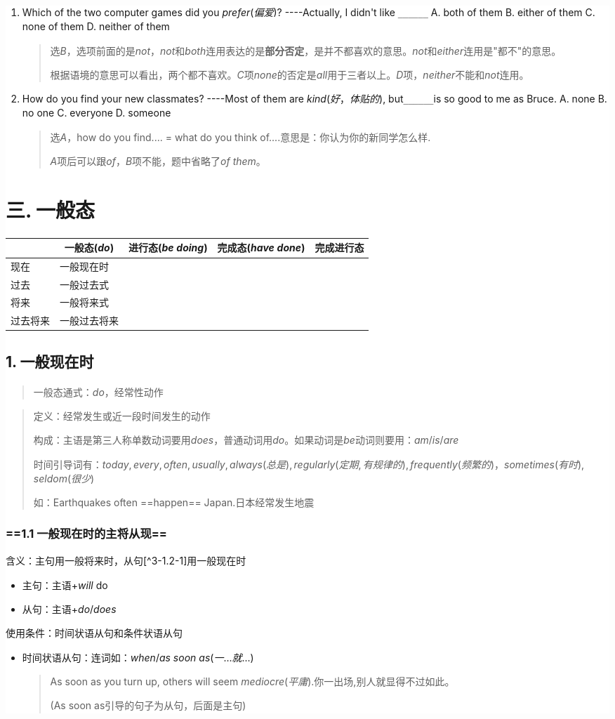 1. Which of the two computer games did you $prefer(偏爱)$?
   ----Actually, I didn't like `______`
   A. both of them    B. either of them    C. none of them      D. neither of them

   > 选$B$，选项前面的是$not$，$not$和$both$连用表达的是**部分否定**，是并不都喜欢的意思。$not$和$either$连用是"都不"的意思。
   >
   > 根据语境的意思可以看出，两个都不喜欢。$C$项$none$的否定是$all$用于三者以上。$D$项，$neither$不能和$not$连用。

2. How do you find your new classmates?
   ----Most of them are $kind(好，体贴的)$, but`______`is so good to me as Bruce.
   A. none    B. no one    C. everyone     D. someone

   > 选$A$，how do you find.... $=$ what do you think of....意思是：你认为你的新同学怎么样.
   >
   > $A$项后可以跟$of$，$B$项不能，题中省略了$of$ $them$。

# 三. 一般态

|          | 一般态($do$) | 进行态($be$ $doing$) | 完成态($have$ $done$) | 完成进行态 |
| -------- | ------------ | -------------------- | --------------------- | ---------- |
| 现在     | 一般现在时   |                      |                       |            |
| 过去     | 一般过去式   |                      |                       |            |
| 将来     | 一般将来式   |                      |                       |            |
| 过去将来 | 一般过去将来 |                      |                       |            |

## 1. 一般现在时

> 一般态通式：$do$，经常性动作

> 定义：经常发生或近一段时间发生的动作
>
> 构成：主语是第三人称单数动词要用$does$，普通动词用$do$。如果动词是$be$动词则要用：$am/is/are$
>
> 时间引导词有：$today , every, often,usually,always(总是), regularly(定期,有规律的),frequently(频繁的)，sometimes(有时) , seldom(很少)$
>
> 如：Earthquakes often ==happen== Japan.日本经常发生地震

### ==1.1 一般现在时的主将从现==

含义：主句用一般将来时，从句[^3-1.2-1]用一般现在时

- 主句：主语$+will$ do 

- 从句：主语$+do/does$

使用条件：时间状语从句和条件状语从句

- 时间状语从句：连词如：$when/as$ $soon$ $as(一...就...)$

  > As soon as you turn up, others will seem $mediocre(平庸)$.你一出场,别人就显得不过如此。
  >
  > (As soon as引导的句子为从句，后面是主句)
